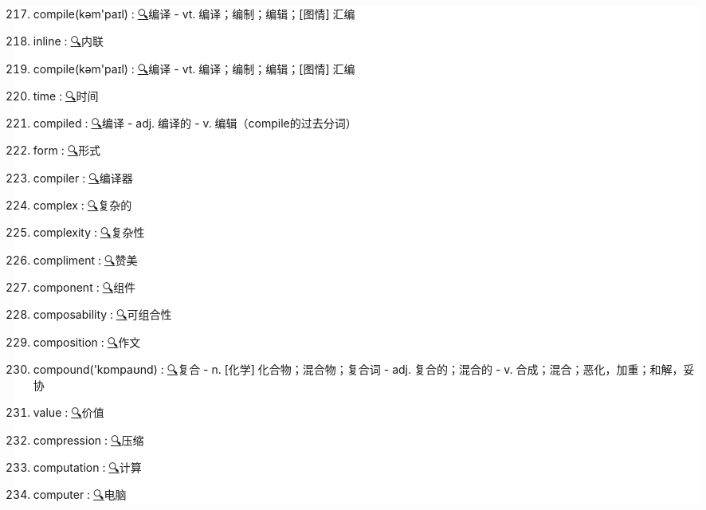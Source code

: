 217. compile(kəm'paɪl) :  <a target='_blank' rel='nofollow noopener noreferrer' href='http://www.youdao.com/w/compile'>🔍</a>编译
    - vt. 编译；编制；编辑；[图情] 汇编

218. inline			 :  <a target='_blank' rel='nofollow noopener noreferrer' href='http://www.youdao.com/w/inline			'>🔍</a>内联

219. compile(kəm'paɪl) :  <a target='_blank' rel='nofollow noopener noreferrer' href='http://www.youdao.com/w/compile'>🔍</a>编译
    - vt. 编译；编制；编辑；[图情] 汇编

220. time			 :  <a target='_blank' rel='nofollow noopener noreferrer' href='http://www.youdao.com/w/time			'>🔍</a>时间

221. compiled :  <a target='_blank' rel='nofollow noopener noreferrer' href='http://www.youdao.com/w/compiled'>🔍</a>编译
    - adj. 编译的
    - v. 编辑（compile的过去分词）

222. form			 :  <a target='_blank' rel='nofollow noopener noreferrer' href='http://www.youdao.com/w/form			'>🔍</a>形式

223. compiler			 :  <a target='_blank' rel='nofollow noopener noreferrer' href='http://www.youdao.com/w/compiler			'>🔍</a>编译器

224. complex			 :  <a target='_blank' rel='nofollow noopener noreferrer' href='http://www.youdao.com/w/complex			'>🔍</a>复杂的

225. complexity			 :  <a target='_blank' rel='nofollow noopener noreferrer' href='http://www.youdao.com/w/complexity			'>🔍</a>复杂性

226. compliment			 :  <a target='_blank' rel='nofollow noopener noreferrer' href='http://www.youdao.com/w/compliment			'>🔍</a>赞美

227. component			 :  <a target='_blank' rel='nofollow noopener noreferrer' href='http://www.youdao.com/w/component			'>🔍</a>组件

228. composability			 :  <a target='_blank' rel='nofollow noopener noreferrer' href='http://www.youdao.com/w/composability			'>🔍</a>可组合性

229. composition			 :  <a target='_blank' rel='nofollow noopener noreferrer' href='http://www.youdao.com/w/composition			'>🔍</a>作文

230. compound('kɒmpaʊnd) :  <a target='_blank' rel='nofollow noopener noreferrer' href='http://www.youdao.com/w/compound'>🔍</a>复合
    - n. [化学] 化合物；混合物；复合词
    - adj. 复合的；混合的
    - v. 合成；混合；恶化，加重；和解，妥协

231. value			 :  <a target='_blank' rel='nofollow noopener noreferrer' href='http://www.youdao.com/w/value			'>🔍</a>价值

232. compression			 :  <a target='_blank' rel='nofollow noopener noreferrer' href='http://www.youdao.com/w/compression			'>🔍</a>压缩

233. computation			 :  <a target='_blank' rel='nofollow noopener noreferrer' href='http://www.youdao.com/w/computation			'>🔍</a>计算

234. computer			 :  <a target='_blank' rel='nofollow noopener noreferrer' href='http://www.youdao.com/w/computer			'>🔍</a>电脑
